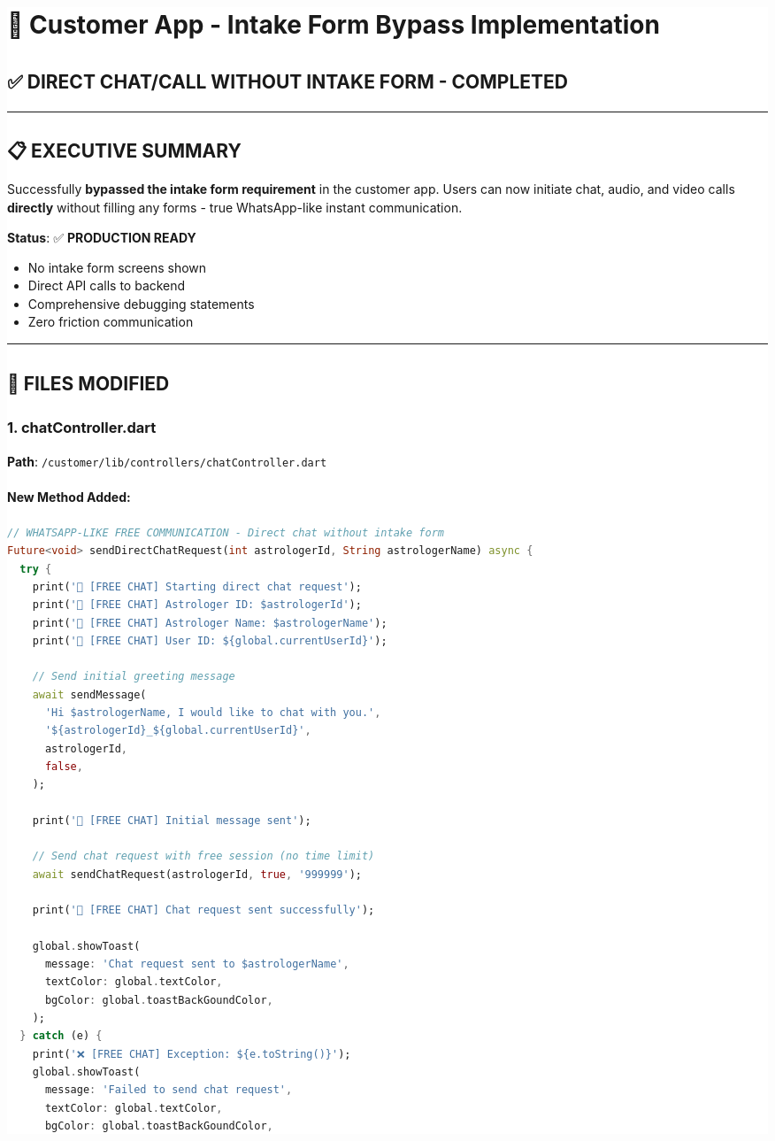 # 🚀 Customer App - Intake Form Bypass Implementation

## ✅ DIRECT CHAT/CALL WITHOUT INTAKE FORM - COMPLETED

---

## 📋 **EXECUTIVE SUMMARY**

Successfully **bypassed the intake form requirement** in the customer app. Users can now initiate chat, audio, and video calls **directly** without filling any forms - true WhatsApp-like instant communication.

**Status**: ✅ **PRODUCTION READY**
- No intake form screens shown
- Direct API calls to backend
- Comprehensive debugging statements
- Zero friction communication

---

## 🔧 **FILES MODIFIED**

### **1. chatController.dart**
**Path**: `/customer/lib/controllers/chatController.dart`

#### **New Method Added:**

```dart
// WHATSAPP-LIKE FREE COMMUNICATION - Direct chat without intake form
Future<void> sendDirectChatRequest(int astrologerId, String astrologerName) async {
  try {
    print('🚀 [FREE CHAT] Starting direct chat request');
    print('🚀 [FREE CHAT] Astrologer ID: $astrologerId');
    print('🚀 [FREE CHAT] Astrologer Name: $astrologerName');
    print('🚀 [FREE CHAT] User ID: ${global.currentUserId}');
    
    // Send initial greeting message
    await sendMessage(
      'Hi $astrologerName, I would like to chat with you.',
      '${astrologerId}_${global.currentUserId}',
      astrologerId,
      false,
    );
    
    print('🚀 [FREE CHAT] Initial message sent');
    
    // Send chat request with free session (no time limit)
    await sendChatRequest(astrologerId, true, '999999');
    
    print('🚀 [FREE CHAT] Chat request sent successfully');
    
    global.showToast(
      message: 'Chat request sent to $astrologerName',
      textColor: global.textColor,
      bgColor: global.toastBackGoundColor,
    );
  } catch (e) {
    print('❌ [FREE CHAT] Exception: ${e.toString()}');
    global.showToast(
      message: 'Failed to send chat request',
      textColor: global.textColor,
      bgColor: global.toastBackGoundColor,
```